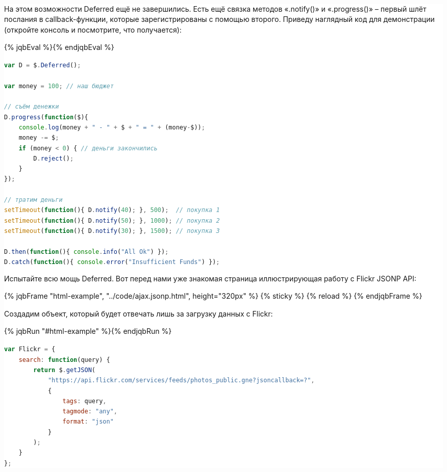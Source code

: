 На этом возможности Deferred ещё не завершились. Есть ещё связка методов «.notify()» и «.progress()» – первый шлёт послания в callback-функции, которые зарегистрированы с помощью второго. Приведу наглядный код для демонстрации (откройте консоль и посмотрите, что получается):

{% jqbEval %}{% endjqbEval %}

```javascript
var D = $.Deferred();

var money = 100; // наш бюджет

// съём денежки
D.progress(function($){
    console.log(money + " - " + $ + " = " + (money-$));
    money -= $;
    if (money < 0) { // деньги закончились
        D.reject();
    }
});

// тратим деньги
setTimeout(function(){ D.notify(40); }, 500);  // покупка 1
setTimeout(function(){ D.notify(50); }, 1000); // покупка 2
setTimeout(function(){ D.notify(30); }, 1500); // покупка 3

D.then(function(){ console.info("All Ok") });
D.catch(function(){ console.error("Insufficient Funds") });
```

Испытайте всю мощь Deferred. Вот перед нами уже знакомая страница иллюстрирующая работу с Flickr JSONP API:

{% jqbFrame "html-example", "../code/ajax.jsonp.html", height="320px" %}
{% sticky %}
{% reload %}
{% endjqbFrame %}

Создадим объект, который будет отвечать лишь за загрузку данных с Flickr:

{% jqbRun "#html-example" %}{% endjqbRun %}

```javascript
var Flickr = {
	search: function(query) {
		return $.getJSON(
            "https://api.flickr.com/services/feeds/photos_public.gne?jsoncallback=?",
            {
                tags: query,
                tagmode: "any",
                format: "json"
            }
		);
	}
};
```
